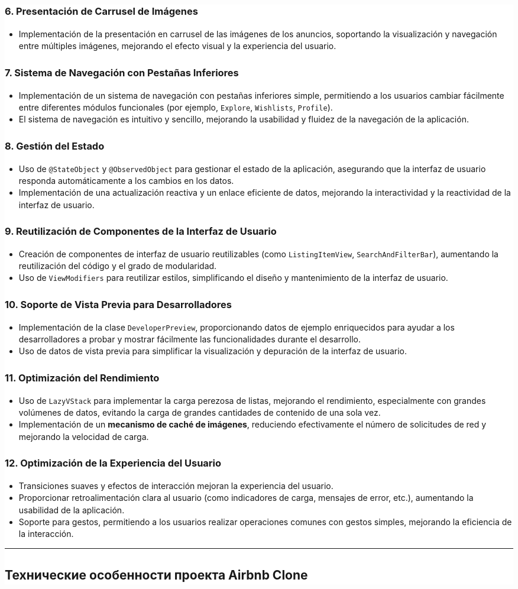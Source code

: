 ### 6. Presentación de Carrusel de Imágenes
- Implementación de la presentación en carrusel de las imágenes de los anuncios, soportando la visualización y navegación entre múltiples imágenes, mejorando el efecto visual y la experiencia del usuario.

### 7. Sistema de Navegación con Pestañas Inferiores
- Implementación de un sistema de navegación con pestañas inferiores simple, permitiendo a los usuarios cambiar fácilmente entre diferentes módulos funcionales (por ejemplo, `Explore`, `Wishlists`, `Profile`).
- El sistema de navegación es intuitivo y sencillo, mejorando la usabilidad y fluidez de la navegación de la aplicación.

### 8. Gestión del Estado
- Uso de `@StateObject` y `@ObservedObject` para gestionar el estado de la aplicación, asegurando que la interfaz de usuario responda automáticamente a los cambios en los datos.
- Implementación de una actualización reactiva y un enlace eficiente de datos, mejorando la interactividad y la reactividad de la interfaz de usuario.

### 9. Reutilización de Componentes de la Interfaz de Usuario
- Creación de componentes de interfaz de usuario reutilizables (como `ListingItemView`, `SearchAndFilterBar`), aumentando la reutilización del código y el grado de modularidad.
- Uso de `ViewModifiers` para reutilizar estilos, simplificando el diseño y mantenimiento de la interfaz de usuario.

### 10. Soporte de Vista Previa para Desarrolladores
- Implementación de la clase `DeveloperPreview`, proporcionando datos de ejemplo enriquecidos para ayudar a los desarrolladores a probar y mostrar fácilmente las funcionalidades durante el desarrollo.
- Uso de datos de vista previa para simplificar la visualización y depuración de la interfaz de usuario.

### 11. Optimización del Rendimiento
- Uso de `LazyVStack` para implementar la carga perezosa de listas, mejorando el rendimiento, especialmente con grandes volúmenes de datos, evitando la carga de grandes cantidades de contenido de una sola vez.
- Implementación de un **mecanismo de caché de imágenes**, reduciendo efectivamente el número de solicitudes de red y mejorando la velocidad de carga.

### 12. Optimización de la Experiencia del Usuario
- Transiciones suaves y efectos de interacción mejoran la experiencia del usuario.
- Proporcionar retroalimentación clara al usuario (como indicadores de carga, mensajes de error, etc.), aumentando la usabilidad de la aplicación.
- Soporte para gestos, permitiendo a los usuarios realizar operaciones comunes con gestos simples, mejorando la eficiencia de la interacción.

---


## Технические особенности проекта Airbnb Clone
